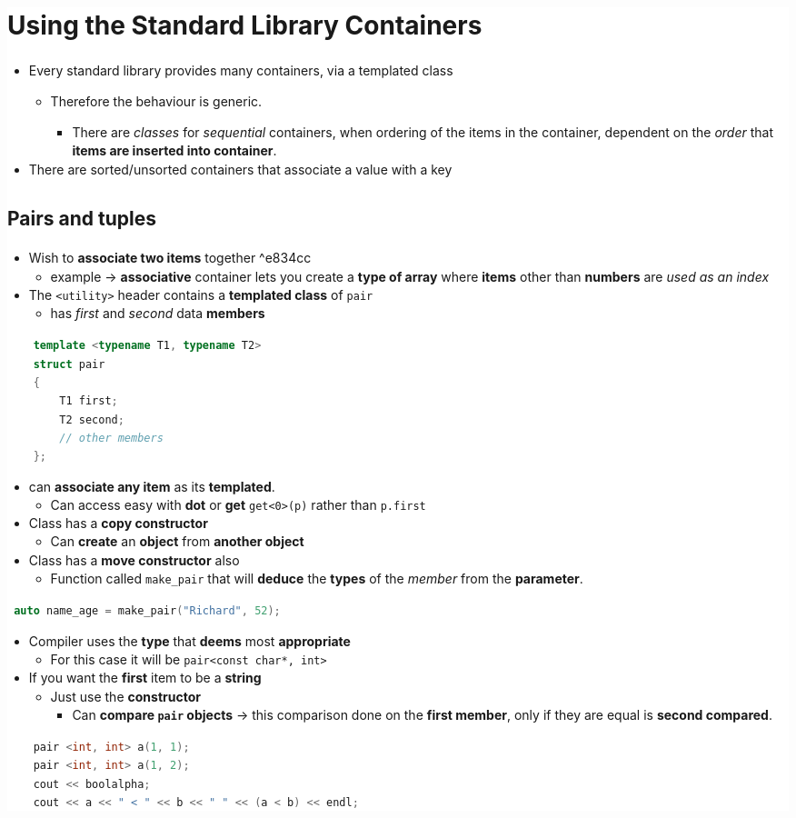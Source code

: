 # Using the Standard Library Containers

- Every standard library provides many containers, via a templated class
  - Therefore the behaviour is generic.

    - There are *classes* for *sequential* containers, when ordering of the items in the container, dependent on the *order* that **items are inserted into container**.
- There are sorted/unsorted containers that associate a value with a key

## Pairs and tuples

- Wish to **associate two items** together ^e834cc
  - example $\to$ **associative** container lets you create a **type of array** where **items** other than **numbers** are *used as an index*
- The `<utility>` header contains a **templated class** of `pair`
  - has *first* and *second* data **members**

```c++
    template <typename T1, typename T2> 
    struct pair 
    { 
        T1 first; 
        T2 second; 
        // other members 
    };
```
```c++

```
- can **associate any item** as its **templated**.
  - Can access easy with **dot** or **get** `get<0>(p)` rather than `p.first` 
- Class has a **copy constructor**
  - Can **create** an **object** from **another object**
- Class has a **move constructor** also
  - Function called `make_pair` that will **deduce** the **types** of the *member* from  the **parameter**.

```c++
 auto name_age = make_pair("Richard", 52);
```

- Compiler uses the **type** that **deems** most **appropriate**
  - For this case it will be `pair<const char*, int>`
- If you want the **first** item to be a **string**
  - Just use the **constructor**
    - Can **compare `pair` objects** $\to$ this comparison done on the **first member**, only if they are equal is **second compared**.

```c++
    pair <int, int> a(1, 1); 
    pair <int, int> a(1, 2); 
    cout << boolalpha; 
    cout << a << " < " << b << " " << (a < b) << endl;
```
